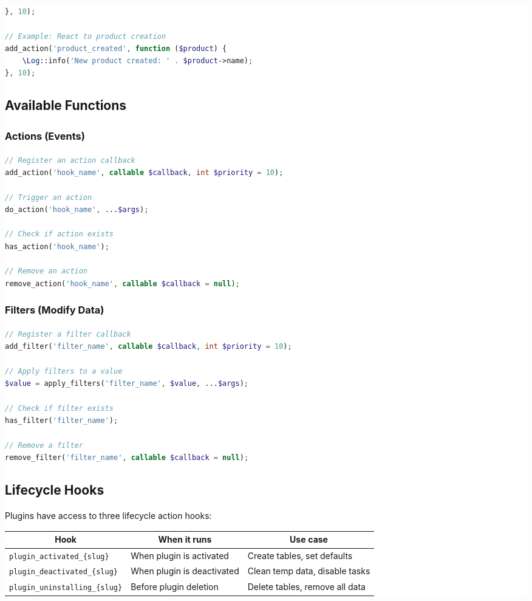 ```php
}, 10);

// Example: React to product creation
add_action('product_created', function ($product) {
    \Log::info('New product created: ' . $product->name);
}, 10);
```

## Available Functions

### Actions (Events)

```php
// Register an action callback
add_action('hook_name', callable $callback, int $priority = 10);

// Trigger an action
do_action('hook_name', ...$args);

// Check if action exists
has_action('hook_name');

// Remove an action
remove_action('hook_name', callable $callback = null);
```

### Filters (Modify Data)

```php
// Register a filter callback
add_filter('filter_name', callable $callback, int $priority = 10);

// Apply filters to a value
$value = apply_filters('filter_name', $value, ...$args);

// Check if filter exists
has_filter('filter_name');

// Remove a filter
remove_filter('filter_name', callable $callback = null);
```

## Lifecycle Hooks

Plugins have access to three lifecycle action hooks:

| Hook | When it runs | Use case |
|------|-------------|----------|
| `plugin_activated_{slug}` | When plugin is activated | Create tables, set defaults |
| `plugin_deactivated_{slug}` | When plugin is deactivated | Clean temp data, disable tasks |
| `plugin_uninstalling_{slug}` | Before plugin deletion | Delete tables, remove all data |
